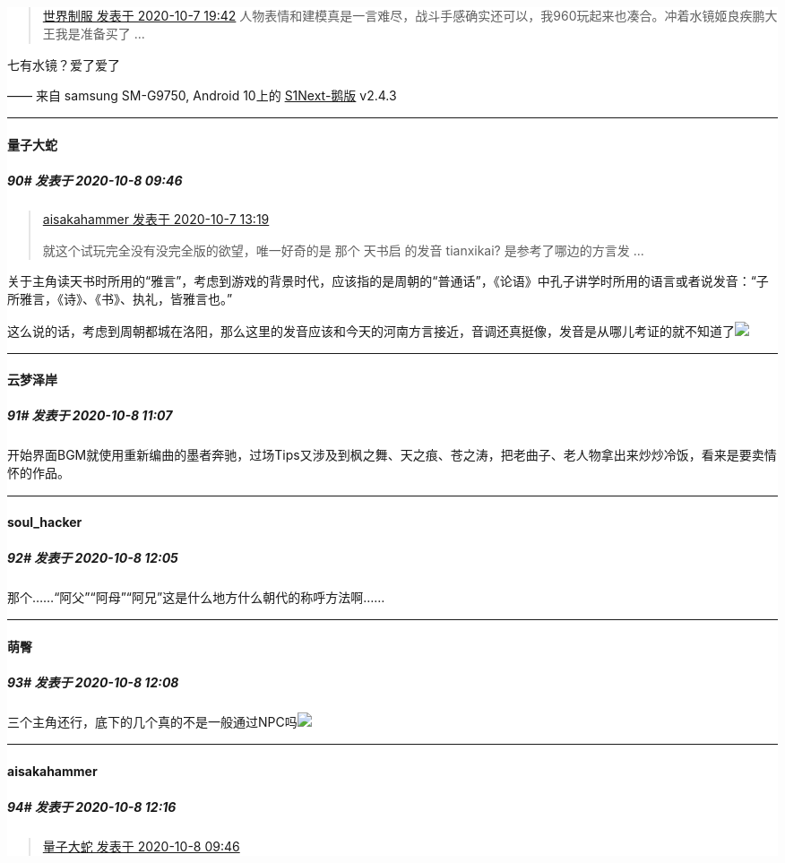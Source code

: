 <blockquote><a href="httphttps://bbs.saraba1st.com/2b/forum.php?mod=redirect&amp;goto=findpost&amp;pid=48979648&amp;ptid=1963683" target="_blank">世界制服 发表于 2020-10-7 19:42</a>
人物表情和建模真是一言难尽，战斗手感确实还可以，我960玩起来也凑合。冲着水镜姬良疾鹏大王我是准备买了 ...</blockquote>
七有水镜？爱了爱了

—— 来自 samsung SM-G9750, Android 10上的 [S1Next-鹅版](https://github.com/ykrank/S1-Next/releases) v2.4.3


-----

####  量子大蛇  
##### 90#       发表于 2020-10-8 09:46


<blockquote><a href="httphttps://bbs.saraba1st.com/2b/forum.php?mod=redirect&amp;goto=findpost&amp;pid=48976066&amp;ptid=1963683" target="_blank">aisakahammer 发表于 2020-10-7 13:19</a>

就这个试玩完全没有没完全版的欲望，唯一好奇的是 那个 天书启 的发音 tianxikai? 是参考了哪边的方言发 ...</blockquote>
关于主角读天书时所用的“雅言”，考虑到游戏的背景时代，应该指的是周朝的“普通话”，《论语》中孔子讲学时所用的语言或者说发音：“子所雅言，《诗》、《书》、执礼，皆雅言也。”

这么说的话，考虑到周朝都城在洛阳，那么这里的发音应该和今天的河南方言接近，音调还真挺像，发音是从哪儿考证的就不知道了<img src="https://static.saraba1st.com/image/smiley/face2017/067.png" referrerpolicy="no-referrer">


-----

####  云梦泽岸  
##### 91#       发表于 2020-10-8 11:07


开始界面BGM就使用重新编曲的墨者奔驰，过场Tips又涉及到枫之舞、天之痕、苍之涛，把老曲子、老人物拿出来炒炒冷饭，看来是要卖情怀的作品。


-----

####  soul_hacker  
##### 92#       发表于 2020-10-8 12:05


那个……“阿父”“阿母”“阿兄”这是什么地方什么朝代的称呼方法啊……


-----

####  萌臀  
##### 93#       发表于 2020-10-8 12:08


三个主角还行，底下的几个真的不是一般通过NPC吗<img src="https://static.saraba1st.com/image/smiley/face2017/001.png" referrerpolicy="no-referrer">


-----

####  aisakahammer  
##### 94#       发表于 2020-10-8 12:16


<blockquote><a href="httphttps://bbs.saraba1st.com/2b/forum.php?mod=redirect&amp;goto=findpost&amp;pid=48984314&amp;ptid=1963683" target="_blank">量子大蛇 发表于 2020-10-8 09:46</a>
